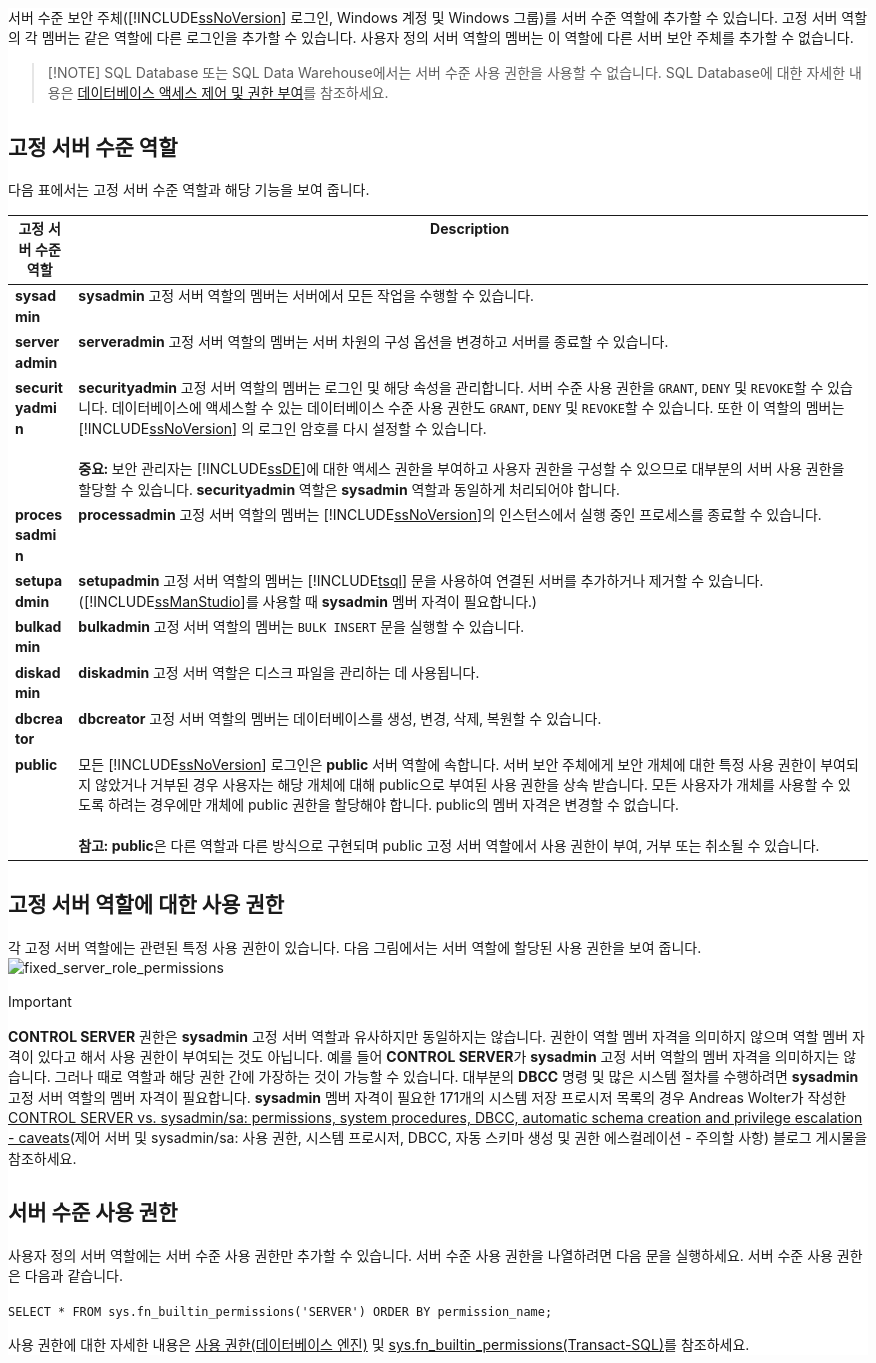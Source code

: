  서버 수준 보안 주체([!INCLUDE[ssNoVersion](../../../includes/ssnoversion-md.md)] 로그인, Windows 계정 및 Windows 그룹)를 서버 수준 역할에 추가할 수 있습니다. 고정 서버 역할의 각 멤버는 같은 역할에 다른 로그인을 추가할 수 있습니다. 사용자 정의 서버 역할의 멤버는 이 역할에 다른 서버 보안 주체를 추가할 수 없습니다.  
>  [!NOTE]
>  SQL Database 또는 SQL Data Warehouse에서는 서버 수준 사용 권한을 사용할 수 없습니다. SQL Database에 대한 자세한 내용은 [데이터베이스 액세스 제어 및 권한 부여](https://docs.microsoft.com/azure/sql-database/sql-database-manage-logins)를 참조하세요.
  
## <a name="fixed-server-level-roles"></a>고정 서버 수준 역할  
 다음 표에서는 고정 서버 수준 역할과 해당 기능을 보여 줍니다.  
  
|고정 서버 수준 역할|Description|  
|------------------------------|-----------------|  
|**sysadmin**|**sysadmin** 고정 서버 역할의 멤버는 서버에서 모든 작업을 수행할 수 있습니다.|  
|**serveradmin**|**serveradmin** 고정 서버 역할의 멤버는 서버 차원의 구성 옵션을 변경하고 서버를 종료할 수 있습니다.|  
|**securityadmin**|**securityadmin** 고정 서버 역할의 멤버는 로그인 및 해당 속성을 관리합니다. 서버 수준 사용 권한을 `GRANT`, `DENY` 및 `REVOKE`할 수 있습니다. 데이터베이스에 액세스할 수 있는 데이터베이스 수준 사용 권한도 `GRANT`, `DENY` 및 `REVOKE`할 수 있습니다. 또한 이 역할의 멤버는 [!INCLUDE[ssNoVersion](../../../includes/ssnoversion-md.md)] 의 로그인 암호를 다시 설정할 수 있습니다.<br /><br /> **중요:** 보안 관리자는 [!INCLUDE[ssDE](../../../includes/ssde-md.md)]에 대한 액세스 권한을 부여하고 사용자 권한을 구성할 수 있으므로 대부분의 서버 사용 권한을 할당할 수 있습니다. **securityadmin** 역할은 **sysadmin** 역할과 동일하게 처리되어야 합니다.|  
|**processadmin**|**processadmin** 고정 서버 역할의 멤버는 [!INCLUDE[ssNoVersion](../../../includes/ssnoversion-md.md)]의 인스턴스에서 실행 중인 프로세스를 종료할 수 있습니다.|  
|**setupadmin**|**setupadmin** 고정 서버 역할의 멤버는 [!INCLUDE[tsql](../../../includes/tsql-md.md)] 문을 사용하여 연결된 서버를 추가하거나 제거할 수 있습니다. ([!INCLUDE[ssManStudio](../../../includes/ssmanstudio-md.md)]를 사용할 때 **sysadmin** 멤버 자격이 필요합니다.)|  
|**bulkadmin**|**bulkadmin** 고정 서버 역할의 멤버는 `BULK INSERT` 문을 실행할 수 있습니다.|  
|**diskadmin**|**diskadmin** 고정 서버 역할은 디스크 파일을 관리하는 데 사용됩니다.|  
|**dbcreator**|**dbcreator** 고정 서버 역할의 멤버는 데이터베이스를 생성, 변경, 삭제, 복원할 수 있습니다.|  
|**public**|모든 [!INCLUDE[ssNoVersion](../../../includes/ssnoversion-md.md)] 로그인은 **public** 서버 역할에 속합니다. 서버 보안 주체에게 보안 개체에 대한 특정 사용 권한이 부여되지 않았거나 거부된 경우 사용자는 해당 개체에 대해 public으로 부여된 사용 권한을 상속 받습니다. 모든 사용자가 개체를 사용할 수 있도록 하려는 경우에만 개체에 public 권한을 할당해야 합니다. public의 멤버 자격은 변경할 수 없습니다.<br /><br /> **참고:** **public**은 다른 역할과 다른 방식으로 구현되며 public 고정 서버 역할에서 사용 권한이 부여, 거부 또는 취소될 수 있습니다.|  
  
## <a name="permissions-of-fixed-server-roles"></a>고정 서버 역할에 대한 사용 권한  
 각 고정 서버 역할에는 관련된 특정 사용 권한이 있습니다. 다음 그림에서는 서버 역할에 할당된 사용 권한을 보여 줍니다.   
![fixed_server_role_permissions](../../../relational-databases/security/authentication-access/media/permissions-of-server-roles.png)   
  
> [!IMPORTANT]  
>  **CONTROL SERVER** 권한은 **sysadmin** 고정 서버 역할과 유사하지만 동일하지는 않습니다. 권한이 역할 멤버 자격을 의미하지 않으며 역할 멤버 자격이 있다고 해서 사용 권한이 부여되는 것도 아닙니다. 예를 들어 **CONTROL SERVER**가 **sysadmin** 고정 서버 역할의 멤버 자격을 의미하지는 않습니다. 그러나 때로 역할과 해당 권한 간에 가장하는 것이 가능할 수 있습니다. 대부분의 **DBCC** 명령 및 많은 시스템 절차를 수행하려면 **sysadmin** 고정 서버 역할의 멤버 자격이 필요합니다. **sysadmin** 멤버 자격이 필요한 171개의 시스템 저장 프로시저 목록의 경우 Andreas Wolter가 작성한 [CONTROL SERVER vs. sysadmin/sa: permissions, system procedures, DBCC, automatic schema creation and privilege escalation - caveats](http://www.insidesql.org/blogs/andreaswolter/2013/08/control-server-vs-sysadmin-sa-permissions-privilege-escalation-caveats)(제어 서버 및 sysadmin/sa: 사용 권한, 시스템 프로시저, DBCC, 자동 스키마 생성 및 권한 에스컬레이션 - 주의할 사항) 블로그 게시물을 참조하세요.  
  
## <a name="server-level-permissions"></a>서버 수준 사용 권한  
 사용자 정의 서버 역할에는 서버 수준 사용 권한만 추가할 수 있습니다. 서버 수준 사용 권한을 나열하려면 다음 문을 실행하세요. 서버 수준 사용 권한은 다음과 같습니다.  
  
```  
SELECT * FROM sys.fn_builtin_permissions('SERVER') ORDER BY permission_name;  
```  
  
 사용 권한에 대한 자세한 내용은 [사용 권한&#40;데이터베이스 엔진&#41;](../../../relational-databases/security/permissions-database-engine.md) 및 [sys.fn_builtin_permissions&#40;Transact-SQL&#41;](../../../relational-databases/system-functions/sys-fn-builtin-permissions-transact-sql.md)를 참조하세요.  
  